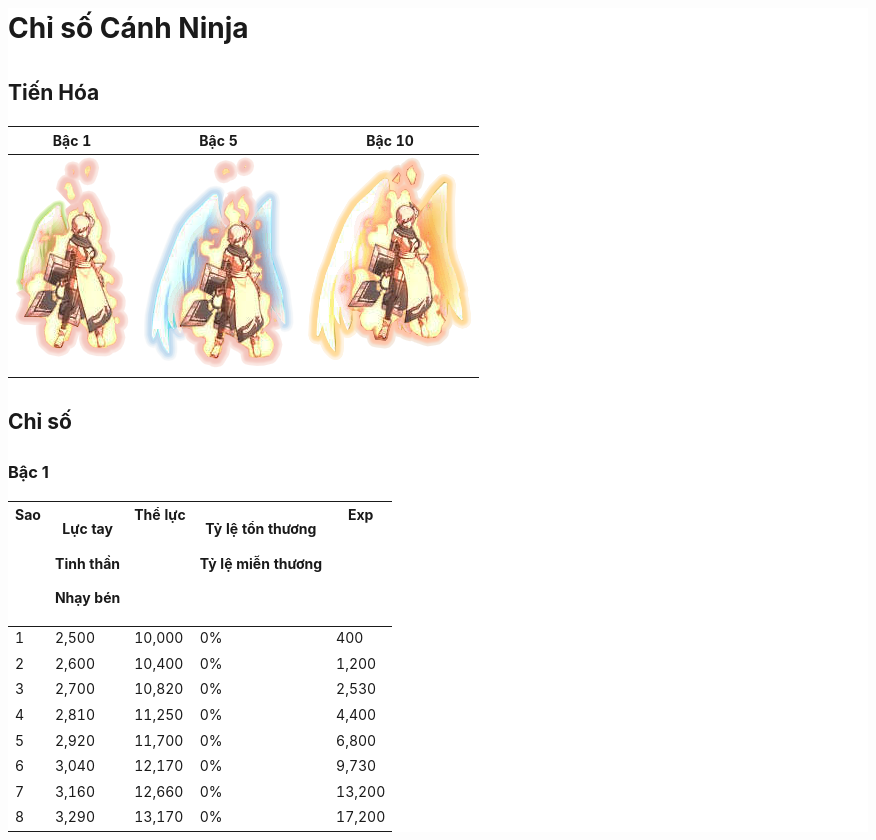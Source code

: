 # Chỉ số Cánh Ninja

## **Tiến Hóa**

| **Bậc 1**                                 | **Bậc 5**                                 | **Bậc 10**                                |
| ----------------------------------------- | ----------------------------------------- | ----------------------------------------- |
| ![](<../.gitbook/assets/image (182).png>) | ![](<../.gitbook/assets/image (191).png>) | ![](<../.gitbook/assets/image (177).png>) |

## Chỉ số

### Bậc 1



| Sao | <p>Lực tay</p><p>Tinh thần</p><p>Nhạy bén</p> | Thể lực | <p>Tỷ lệ tổn thương</p><p>Tỷ lệ miễn thương</p> | Exp    |
| --- | --------------------------------------------- | ------- | ----------------------------------------------- | ------ |
| 1   | 2,500                                         | 10,000  | 0%                                              | 400    |
| 2   | 2,600                                         | 10,400  | 0%                                              | 1,200  |
| 3   | 2,700                                         | 10,820  | 0%                                              | 2,530  |
| 4   | 2,810                                         | 11,250  | 0%                                              | 4,400  |
| 5   | 2,920                                         | 11,700  | 0%                                              | 6,800  |
| 6   | 3,040                                         | 12,170  | 0%                                              | 9,730  |
| 7   | 3,160                                         | 12,660  | 0%                                              | 13,200 |
| 8   | 3,290                                         | 13,170  | 0%                                              | 17,200 |